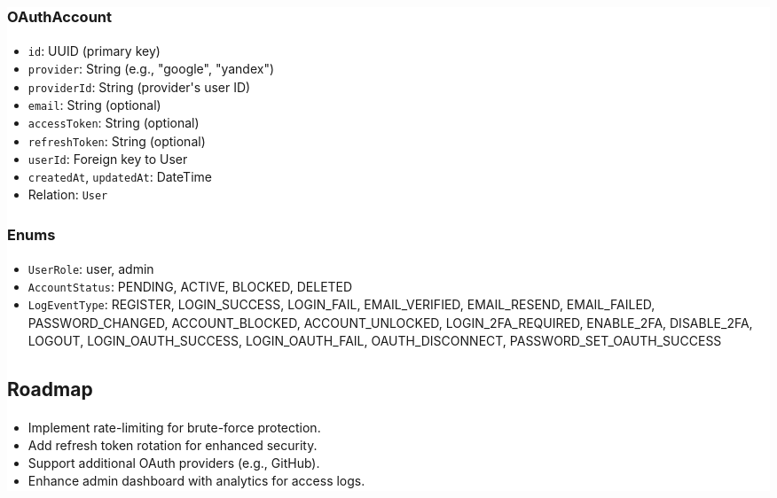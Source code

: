 ### OAuthAccount
- `id`: UUID (primary key)
- `provider`: String (e.g., "google", "yandex")
- `providerId`: String (provider's user ID)
- `email`: String (optional)
- `accessToken`: String (optional)
- `refreshToken`: String (optional)
- `userId`: Foreign key to User
- `createdAt`, `updatedAt`: DateTime
- Relation: `User`

### Enums
- `UserRole`: user, admin
- `AccountStatus`: PENDING, ACTIVE, BLOCKED, DELETED
- `LogEventType`: REGISTER, LOGIN_SUCCESS, LOGIN_FAIL, EMAIL_VERIFIED, EMAIL_RESEND, EMAIL_FAILED, PASSWORD_CHANGED, ACCOUNT_BLOCKED, ACCOUNT_UNLOCKED, LOGIN_2FA_REQUIRED, ENABLE_2FA, DISABLE_2FA, LOGOUT, LOGIN_OAUTH_SUCCESS, LOGIN_OAUTH_FAIL, OAUTH_DISCONNECT, PASSWORD_SET_OAUTH_SUCCESS

## Roadmap
- Implement rate-limiting for brute-force protection.
- Add refresh token rotation for enhanced security.
- Support additional OAuth providers (e.g., GitHub).
- Enhance admin dashboard with analytics for access logs.